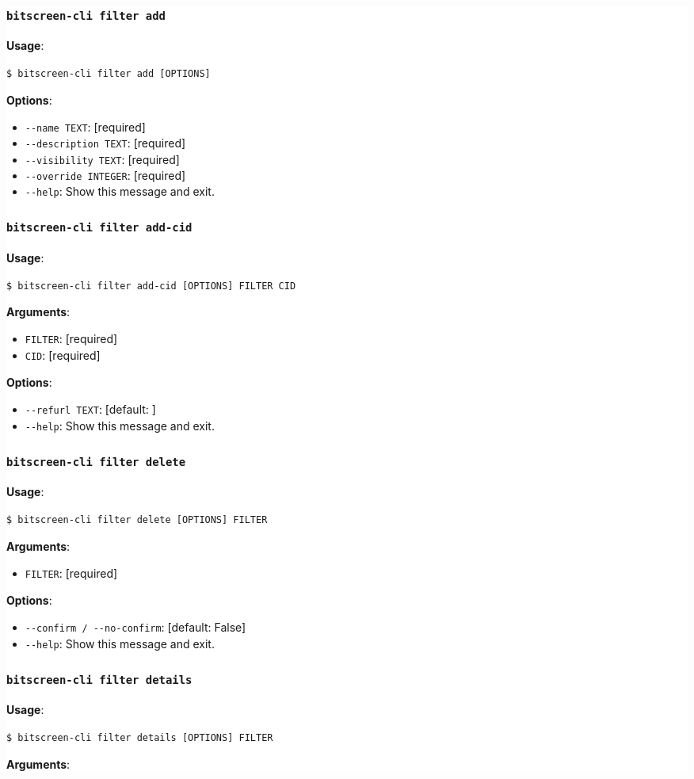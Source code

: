 ### `bitscreen-cli filter add`

**Usage**:

```console
$ bitscreen-cli filter add [OPTIONS]
```

**Options**:

* `--name TEXT`: [required]
* `--description TEXT`: [required]
* `--visibility TEXT`: [required]
* `--override INTEGER`: [required]
* `--help`: Show this message and exit.

### `bitscreen-cli filter add-cid`

**Usage**:

```console
$ bitscreen-cli filter add-cid [OPTIONS] FILTER CID
```

**Arguments**:

* `FILTER`: [required]
* `CID`: [required]

**Options**:

* `--refurl TEXT`: [default: ]
* `--help`: Show this message and exit.

### `bitscreen-cli filter delete`

**Usage**:

```console
$ bitscreen-cli filter delete [OPTIONS] FILTER
```

**Arguments**:

* `FILTER`: [required]

**Options**:

* `--confirm / --no-confirm`: [default: False]
* `--help`: Show this message and exit.

### `bitscreen-cli filter details`

**Usage**:

```console
$ bitscreen-cli filter details [OPTIONS] FILTER
```

**Arguments**:

